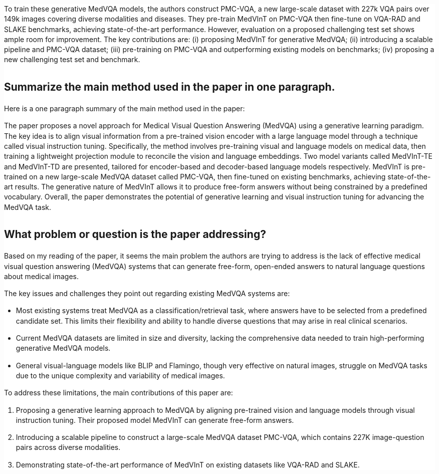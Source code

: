 To train these generative MedVQA models, the authors construct PMC-VQA, a new large-scale dataset with 227k VQA pairs over 149k images covering diverse modalities and diseases. They pre-train MedVInT on PMC-VQA then fine-tune on VQA-RAD and SLAKE benchmarks, achieving state-of-the-art performance. However, evaluation on a proposed challenging test set shows ample room for improvement. The key contributions are: (i) proposing MedVInT for generative MedVQA; (ii) introducing a scalable pipeline and PMC-VQA dataset; (iii) pre-training on PMC-VQA and outperforming existing models on benchmarks; (iv) proposing a new challenging test set and benchmark.


## Summarize the main method used in the paper in one paragraph.

 Here is a one paragraph summary of the main method used in the paper:

The paper proposes a novel approach for Medical Visual Question Answering (MedVQA) using a generative learning paradigm. The key idea is to align visual information from a pre-trained vision encoder with a large language model through a technique called visual instruction tuning. Specifically, the method involves pre-training visual and language models on medical data, then training a lightweight projection module to reconcile the vision and language embeddings. Two model variants called MedVInT-TE and MedVInT-TD are presented, tailored for encoder-based and decoder-based language models respectively. MedVInT is pre-trained on a new large-scale MedVQA dataset called PMC-VQA, then fine-tuned on existing benchmarks, achieving state-of-the-art results. The generative nature of MedVInT allows it to produce free-form answers without being constrained by a predefined vocabulary. Overall, the paper demonstrates the potential of generative learning and visual instruction tuning for advancing the MedVQA task.


## What problem or question is the paper addressing?

 Based on my reading of the paper, it seems the main problem the authors are trying to address is the lack of effective medical visual question answering (MedVQA) systems that can generate free-form, open-ended answers to natural language questions about medical images. 

The key issues and challenges they point out regarding existing MedVQA systems are:

- Most existing systems treat MedVQA as a classification/retrieval task, where answers have to be selected from a predefined candidate set. This limits their flexibility and ability to handle diverse questions that may arise in real clinical scenarios.

- Current MedVQA datasets are limited in size and diversity, lacking the comprehensive data needed to train high-performing generative MedVQA models.

- General visual-language models like BLIP and Flamingo, though very effective on natural images, struggle on MedVQA tasks due to the unique complexity and variability of medical images.

To address these limitations, the main contributions of this paper are:

1) Proposing a generative learning approach to MedVQA by aligning pre-trained vision and language models through visual instruction tuning. Their proposed model MedVInT can generate free-form answers.

2) Introducing a scalable pipeline to construct a large-scale MedVQA dataset PMC-VQA, which contains 227K image-question pairs across diverse modalities.

3) Demonstrating state-of-the-art performance of MedVInT on existing datasets like VQA-RAD and SLAKE.
